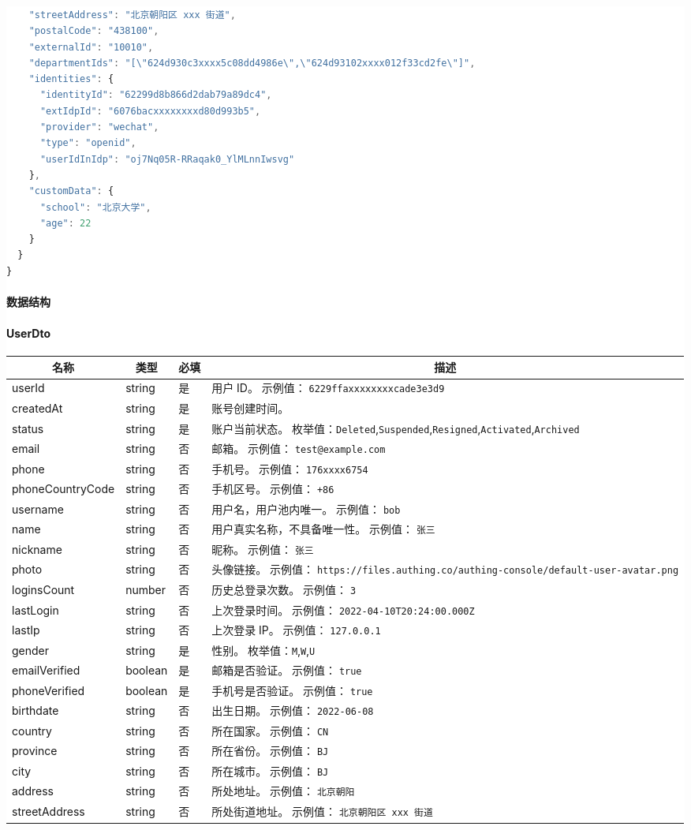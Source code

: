 ```js
    "streetAddress": "北京朝阳区 xxx 街道",
    "postalCode": "438100",
    "externalId": "10010",
    "departmentIds": "[\"624d930c3xxxx5c08dd4986e\",\"624d93102xxxx012f33cd2fe\"]",
    "identities": {
      "identityId": "62299d8b866d2dab79a89dc4",
      "extIdpId": "6076bacxxxxxxxxd80d993b5",
      "provider": "wechat",
      "type": "openid",
      "userIdInIdp": "oj7Nq05R-RRaqak0_YlMLnnIwsvg"
    },
    "customData": {
      "school": "北京大学",
      "age": 22
    }
  }
}
```

#### 数据结构

#### <a id="UserDto"></a> UserDto

| 名称             | 类型    | 必填 | 描述                                                                                         |
| ---------------- | ------- | ---- | -------------------------------------------------------------------------------------------- |
| userId           | string  | 是   | 用户 ID。 示例值： `6229ffaxxxxxxxxcade3e3d9`                                                |
| createdAt        | string  | 是   | 账号创建时间。                                                                               |
| status           | string  | 是   | 账户当前状态。 枚举值：`Deleted`,`Suspended`,`Resigned`,`Activated`,`Archived`               |
| email            | string  | 否   | 邮箱。 示例值： `test@example.com`                                                           |
| phone            | string  | 否   | 手机号。 示例值： `176xxxx6754`                                                              |
| phoneCountryCode | string  | 否   | 手机区号。 示例值： `+86`                                                                    |
| username         | string  | 否   | 用户名，用户池内唯一。 示例值： `bob`                                                        |
| name             | string  | 否   | 用户真实名称，不具备唯一性。 示例值： `张三`                                                 |
| nickname         | string  | 否   | 昵称。 示例值： `张三`                                                                       |
| photo            | string  | 否   | 头像链接。 示例值： `https://files.authing.co/authing-console/default-user-avatar.png`       |
| loginsCount      | number  | 否   | 历史总登录次数。 示例值： `3`                                                                |
| lastLogin        | string  | 否   | 上次登录时间。 示例值： `2022-04-10T20:24:00.000Z`                                           |
| lastIp           | string  | 否   | 上次登录 IP。 示例值： `127.0.0.1`                                                           |
| gender           | string  | 是   | 性别。 枚举值：`M`,`W`,`U`                                                                   |
| emailVerified    | boolean | 是   | 邮箱是否验证。 示例值： `true`                                                               |
| phoneVerified    | boolean | 是   | 手机号是否验证。 示例值： `true`                                                             |
| birthdate        | string  | 否   | 出生日期。 示例值： `2022-06-08`                                                             |
| country          | string  | 否   | 所在国家。 示例值： `CN`                                                                     |
| province         | string  | 否   | 所在省份。 示例值： `BJ`                                                                     |
| city             | string  | 否   | 所在城市。 示例值： `BJ`                                                                     |
| address          | string  | 否   | 所处地址。 示例值： `北京朝阳`                                                               |
| streetAddress    | string  | 否   | 所处街道地址。 示例值： `北京朝阳区 xxx 街道`                                                |